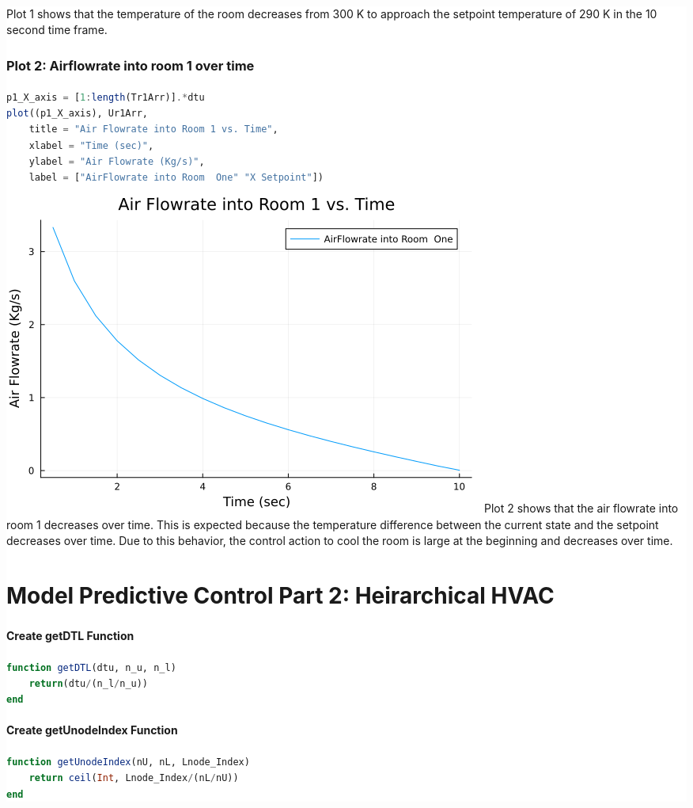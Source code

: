 Plot 1 shows that the temperature of the room decreases from 300 K to approach the setpoint temperature of 290 K in the 10 second time frame.

### Plot 2: Airflowrate into room 1 over time

```julia
p1_X_axis = [1:length(Tr1Arr)].*dtu
plot((p1_X_axis), Ur1Arr, 
    title = "Air Flowrate into Room 1 vs. Time", 
    xlabel = "Time (sec)", 
    ylabel = "Air Flowrate (Kg/s)", 
    label = ["AirFlowrate into Room  One" "X Setpoint"])
```
<img src = "../assets/HVAC_Plt2.png" alt = "drawing" width = "600"/>
Plot 2 shows that the air flowrate into room 1 decreases over time. This is expected because the temperature difference between the current state and the setpoint decreases over time. Due to this behavior, the control action to cool the room is large at the beginning and decreases over time. 


# Model Predictive Control Part 2: Heirarchical HVAC


#### Create getDTL Function
```julia
function getDTL(dtu, n_u, n_l)
    return(dtu/(n_l/n_u))
end
```

#### Create getUnodeIndex Function
```julia
function getUnodeIndex(nU, nL, Lnode_Index)
    return ceil(Int, Lnode_Index/(nL/nU))
end
```
